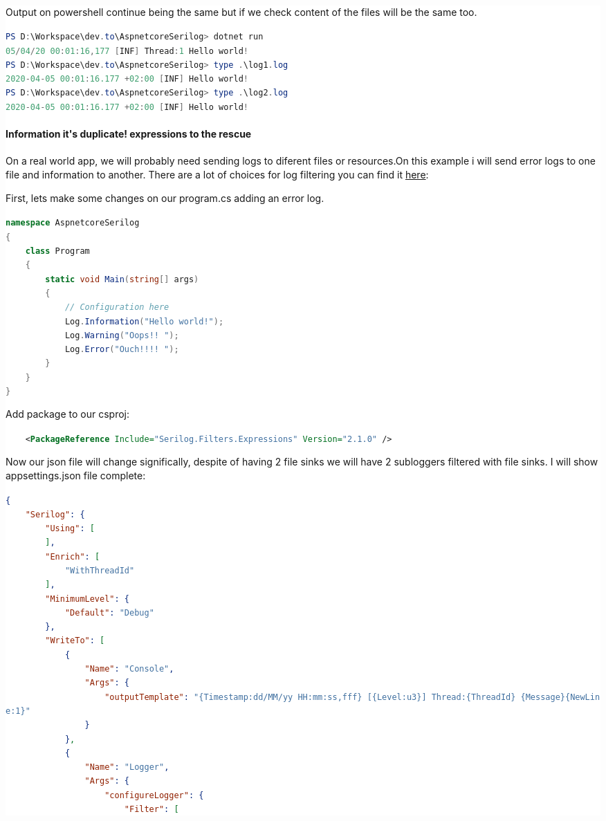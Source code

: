 Output on powershell continue being the same but if we check content of the files will be the same too.

```powershell
PS D:\Workspace\dev.to\AspnetcoreSerilog> dotnet run
05/04/20 00:01:16,177 [INF] Thread:1 Hello world!
PS D:\Workspace\dev.to\AspnetcoreSerilog> type .\log1.log
2020-04-05 00:01:16.177 +02:00 [INF] Hello world!
PS D:\Workspace\dev.to\AspnetcoreSerilog> type .\log2.log
2020-04-05 00:01:16.177 +02:00 [INF] Hello world!
```

#### Information it's duplicate! expressions to the rescue 

On a real world app, we will probably need sending logs to diferent files or resources.On this example i will send error logs to one file and information to another. There are a lot of choices for log filtering you can find it [here](https://github.com/serilog/serilog-filters-expressions):

First, lets make some changes on our program.cs adding an error log.

```csharp
namespace AspnetcoreSerilog
{
    class Program
    {
        static void Main(string[] args)
        {  
            // Configuration here
            Log.Information("Hello world!");
            Log.Warning("Oops!! ");
            Log.Error("Ouch!!!! ");
        }
    }
}
```

Add package to our csproj:

```xml
    <PackageReference Include="Serilog.Filters.Expressions" Version="2.1.0" />
```

Now our json file will change significally, despite of having 2 file sinks we will have 2 subloggers filtered with file sinks. I will show appsettings.json file complete:

```json
{
    "Serilog": {
        "Using": [
        ],
        "Enrich": [
            "WithThreadId"
        ],
        "MinimumLevel": {
            "Default": "Debug"
        },
        "WriteTo": [
            {
                "Name": "Console",
                "Args": {
                    "outputTemplate": "{Timestamp:dd/MM/yy HH:mm:ss,fff} [{Level:u3}] Thread:{ThreadId} {Message}{NewLine:1}"
                }
            },
            {
                "Name": "Logger",
                "Args": {
                    "configureLogger": {
                        "Filter": [
```